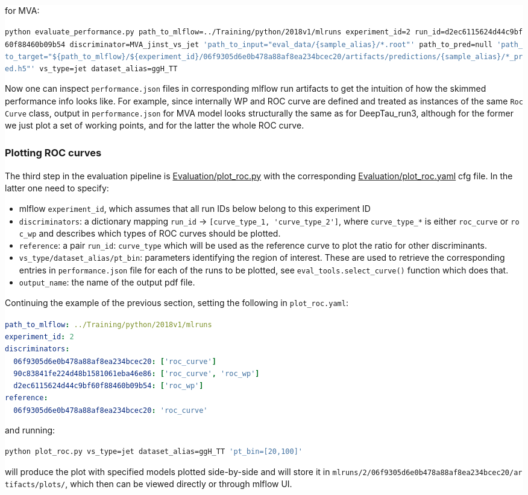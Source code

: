 for MVA:
```sh
python evaluate_performance.py path_to_mlflow=../Training/python/2018v1/mlruns experiment_id=2 run_id=d2ec6115624d44c9bf60f88460b09b54 discriminator=MVA_jinst_vs_jet 'path_to_input="eval_data/{sample_alias}/*.root"' path_to_pred=null 'path_to_target="${path_to_mlflow}/${experiment_id}/06f9305d6e0b478a88af8ea234bcec20/artifacts/predictions/{sample_alias}/*_pred.h5"' vs_type=jet dataset_alias=ggH_TT
```

Now one can inspect `performance.json` files in corresponding mlflow run artifacts to get the intuition of how the skimmed performance info looks like. For example, since internally WP and ROC curve are defined and treated as instances of the same `RocCurve` class, output in `performance.json` for MVA model looks structurally the same as for DeepTau_run3, although for the former we just plot a set of working points, and for the latter the whole ROC curve.

### Plotting ROC curves
The third step in the evaluation pipeline is [Evaluation/plot_roc.py](https://github.com/cms-tau-pog/TauMLTools/blob/master/Evaluation/plot_roc.py) with the corresponding [Evaluation/plot_roc.yaml](https://github.com/cms-tau-pog/TauMLTools/blob/master/Evaluation/plot_roc.yaml) cfg file. In the latter one need to specify:

* mlflow `experiment_id`, which assumes that all run IDs below belong to this experiment ID
* `discriminators`: a dictionary mapping `run_id` -> `[curve_type_1, 'curve_type_2']`, where `curve_type_*` is either `roc_curve` or `roc_wp` and describes which types of ROC curves should be plotted.
* `reference`: a pair `run_id`: `curve_type` which will be used as the reference curve to plot the ratio for other discriminants. 
* `vs_type/dataset_alias/pt_bin`: parameters identifying the region of interest. These are used to retrieve the corresponding entries in `performance.json` file for each of the runs to be plotted, see `eval_tools.select_curve()` function which does that.
* `output_name`: the name of the output pdf file.

Continuing the example of the previous section, setting the following in `plot_roc.yaml`:
```yaml
path_to_mlflow: ../Training/python/2018v1/mlruns
experiment_id: 2
discriminators:
  06f9305d6e0b478a88af8ea234bcec20: ['roc_curve']
  90c83841fe224d48b1581061eba46e86: ['roc_curve', 'roc_wp']
  d2ec6115624d44c9bf60f88460b09b54: ['roc_wp']
reference: 
  06f9305d6e0b478a88af8ea234bcec20: 'roc_curve'
```

and running:
```sh
python plot_roc.py vs_type=jet dataset_alias=ggH_TT 'pt_bin=[20,100]'
```

will produce the plot with specified models plotted side-by-side and will store it in `mlruns/2/06f9305d6e0b478a88af8ea234bcec20/artifacts/plots/`, which then can be viewed directly or through mlflow UI.